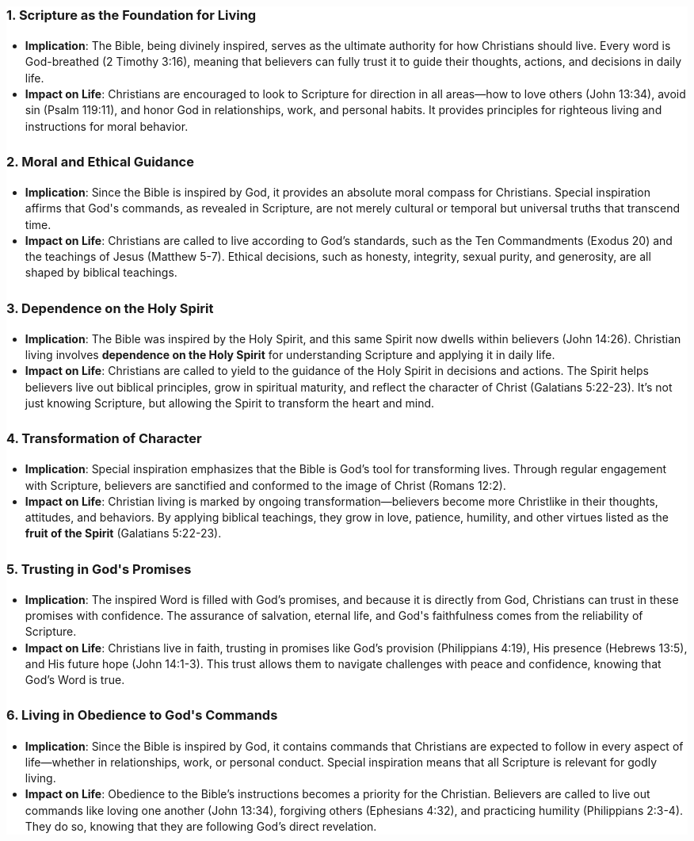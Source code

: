 ### 1. **Scripture as the Foundation for Living**
   - **Implication**: The Bible, being divinely inspired, serves as the ultimate authority for how Christians should live. Every word is God-breathed (2 Timothy 3:16), meaning that believers can fully trust it to guide their thoughts, actions, and decisions in daily life.
   - **Impact on Life**: Christians are encouraged to look to Scripture for direction in all areas—how to love others (John 13:34), avoid sin (Psalm 119:11), and honor God in relationships, work, and personal habits. It provides principles for righteous living and instructions for moral behavior.

### 2. **Moral and Ethical Guidance**
   - **Implication**: Since the Bible is inspired by God, it provides an absolute moral compass for Christians. Special inspiration affirms that God's commands, as revealed in Scripture, are not merely cultural or temporal but universal truths that transcend time.
   - **Impact on Life**: Christians are called to live according to God’s standards, such as the Ten Commandments (Exodus 20) and the teachings of Jesus (Matthew 5-7). Ethical decisions, such as honesty, integrity, sexual purity, and generosity, are all shaped by biblical teachings.

### 3. **Dependence on the Holy Spirit**
   - **Implication**: The Bible was inspired by the Holy Spirit, and this same Spirit now dwells within believers (John 14:26). Christian living involves **dependence on the Holy Spirit** for understanding Scripture and applying it in daily life.
   - **Impact on Life**: Christians are called to yield to the guidance of the Holy Spirit in decisions and actions. The Spirit helps believers live out biblical principles, grow in spiritual maturity, and reflect the character of Christ (Galatians 5:22-23). It’s not just knowing Scripture, but allowing the Spirit to transform the heart and mind.

### 4. **Transformation of Character**
   - **Implication**: Special inspiration emphasizes that the Bible is God’s tool for transforming lives. Through regular engagement with Scripture, believers are sanctified and conformed to the image of Christ (Romans 12:2).
   - **Impact on Life**: Christian living is marked by ongoing transformation—believers become more Christlike in their thoughts, attitudes, and behaviors. By applying biblical teachings, they grow in love, patience, humility, and other virtues listed as the **fruit of the Spirit** (Galatians 5:22-23).

### 5. **Trusting in God's Promises**
   - **Implication**: The inspired Word is filled with God’s promises, and because it is directly from God, Christians can trust in these promises with confidence. The assurance of salvation, eternal life, and God's faithfulness comes from the reliability of Scripture.
   - **Impact on Life**: Christians live in faith, trusting in promises like God’s provision (Philippians 4:19), His presence (Hebrews 13:5), and His future hope (John 14:1-3). This trust allows them to navigate challenges with peace and confidence, knowing that God’s Word is true.

### 6. **Living in Obedience to God's Commands**
   - **Implication**: Since the Bible is inspired by God, it contains commands that Christians are expected to follow in every aspect of life—whether in relationships, work, or personal conduct. Special inspiration means that all Scripture is relevant for godly living.
   - **Impact on Life**: Obedience to the Bible’s instructions becomes a priority for the Christian. Believers are called to live out commands like loving one another (John 13:34), forgiving others (Ephesians 4:32), and practicing humility (Philippians 2:3-4). They do so, knowing that they are following God’s direct revelation.
